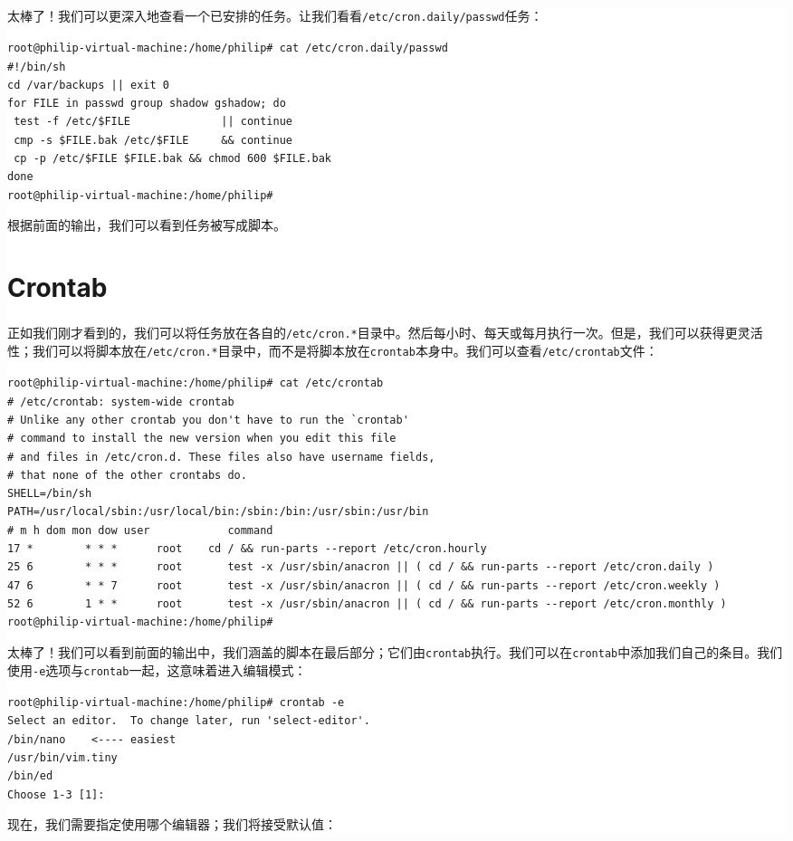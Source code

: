 太棒了！我们可以更深入地查看一个已安排的任务。让我们看看`/etc/cron.daily/passwd`任务：

```
root@philip-virtual-machine:/home/philip# cat /etc/cron.daily/passwd
#!/bin/sh
cd /var/backups || exit 0
for FILE in passwd group shadow gshadow; do
 test -f /etc/$FILE              || continue
 cmp -s $FILE.bak /etc/$FILE     && continue
 cp -p /etc/$FILE $FILE.bak && chmod 600 $FILE.bak
done
root@philip-virtual-machine:/home/philip#
```

根据前面的输出，我们可以看到任务被写成脚本。

# Crontab

正如我们刚才看到的，我们可以将任务放在各自的`/etc/cron.*`目录中。然后每小时、每天或每月执行一次。但是，我们可以获得更灵活性；我们可以将脚本放在`/etc/cron.*`目录中，而不是将脚本放在`crontab`本身中。我们可以查看`/etc/crontab`文件：

```
root@philip-virtual-machine:/home/philip# cat /etc/crontab
# /etc/crontab: system-wide crontab
# Unlike any other crontab you don't have to run the `crontab'
# command to install the new version when you edit this file
# and files in /etc/cron.d. These files also have username fields,
# that none of the other crontabs do.
SHELL=/bin/sh
PATH=/usr/local/sbin:/usr/local/bin:/sbin:/bin:/usr/sbin:/usr/bin
# m h dom mon dow user            command
17 *        * * *      root    cd / && run-parts --report /etc/cron.hourly
25 6        * * *      root       test -x /usr/sbin/anacron || ( cd / && run-parts --report /etc/cron.daily )
47 6        * * 7      root       test -x /usr/sbin/anacron || ( cd / && run-parts --report /etc/cron.weekly )
52 6        1 * *      root       test -x /usr/sbin/anacron || ( cd / && run-parts --report /etc/cron.monthly )
root@philip-virtual-machine:/home/philip#
```

太棒了！我们可以看到前面的输出中，我们涵盖的脚本在最后部分；它们由`crontab`执行。我们可以在`crontab`中添加我们自己的条目。我们使用`-e`选项与`crontab`一起，这意味着进入编辑模式：

```
root@philip-virtual-machine:/home/philip# crontab -e
Select an editor.  To change later, run 'select-editor'.
/bin/nano    <---- easiest
/usr/bin/vim.tiny
/bin/ed
Choose 1-3 [1]:
```

现在，我们需要指定使用哪个编辑器；我们将接受默认值：
